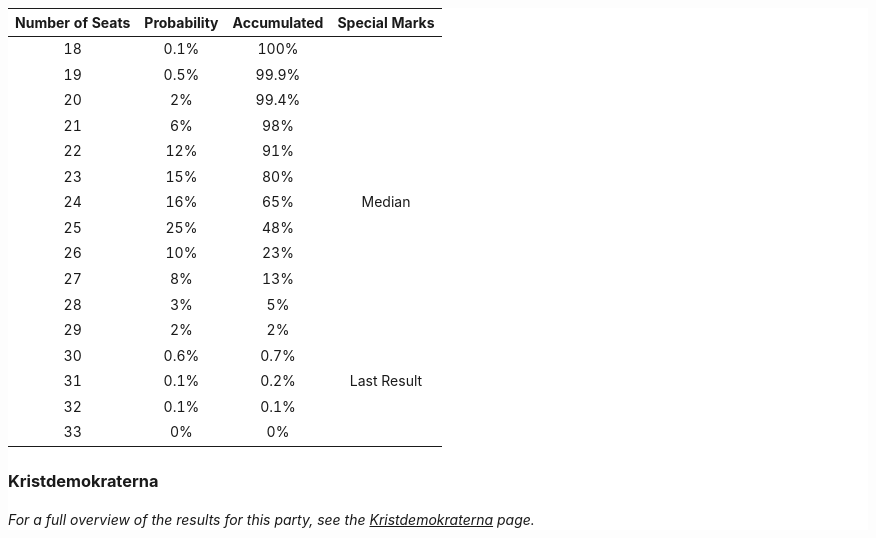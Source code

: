 | Number of Seats | Probability | Accumulated | Special Marks |
|:---------------:|:-----------:|:-----------:|:-------------:|
| 18 | 0.1% | 100% |  |
| 19 | 0.5% | 99.9% |  |
| 20 | 2% | 99.4% |  |
| 21 | 6% | 98% |  |
| 22 | 12% | 91% |  |
| 23 | 15% | 80% |  |
| 24 | 16% | 65% | Median |
| 25 | 25% | 48% |  |
| 26 | 10% | 23% |  |
| 27 | 8% | 13% |  |
| 28 | 3% | 5% |  |
| 29 | 2% | 2% |  |
| 30 | 0.6% | 0.7% |  |
| 31 | 0.1% | 0.2% | Last Result |
| 32 | 0.1% | 0.1% |  |
| 33 | 0% | 0% |  |

### Kristdemokraterna

*For a full overview of the results for this party, see the [Kristdemokraterna](party-kristdemokraterna.html) page.*
